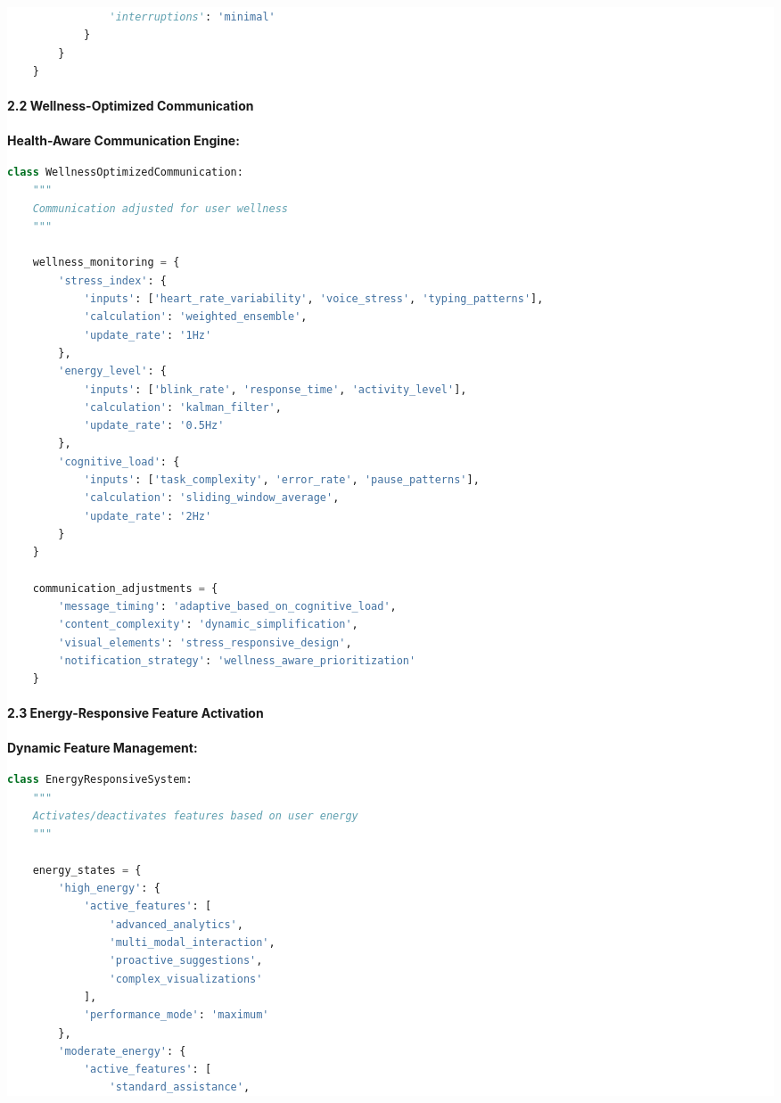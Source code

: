 ```python
                'interruptions': 'minimal'
            }
        }
    }
```

#### 2.2 Wellness-Optimized Communication

**Health-Aware Communication Engine:**

```python
class WellnessOptimizedCommunication:
    """
    Communication adjusted for user wellness
    """

    wellness_monitoring = {
        'stress_index': {
            'inputs': ['heart_rate_variability', 'voice_stress', 'typing_patterns'],
            'calculation': 'weighted_ensemble',
            'update_rate': '1Hz'
        },
        'energy_level': {
            'inputs': ['blink_rate', 'response_time', 'activity_level'],
            'calculation': 'kalman_filter',
            'update_rate': '0.5Hz'
        },
        'cognitive_load': {
            'inputs': ['task_complexity', 'error_rate', 'pause_patterns'],
            'calculation': 'sliding_window_average',
            'update_rate': '2Hz'
        }
    }

    communication_adjustments = {
        'message_timing': 'adaptive_based_on_cognitive_load',
        'content_complexity': 'dynamic_simplification',
        'visual_elements': 'stress_responsive_design',
        'notification_strategy': 'wellness_aware_prioritization'
    }
```

#### 2.3 Energy-Responsive Feature Activation

**Dynamic Feature Management:**

```python
class EnergyResponsiveSystem:
    """
    Activates/deactivates features based on user energy
    """

    energy_states = {
        'high_energy': {
            'active_features': [
                'advanced_analytics',
                'multi_modal_interaction',
                'proactive_suggestions',
                'complex_visualizations'
            ],
            'performance_mode': 'maximum'
        },
        'moderate_energy': {
            'active_features': [
                'standard_assistance',
```